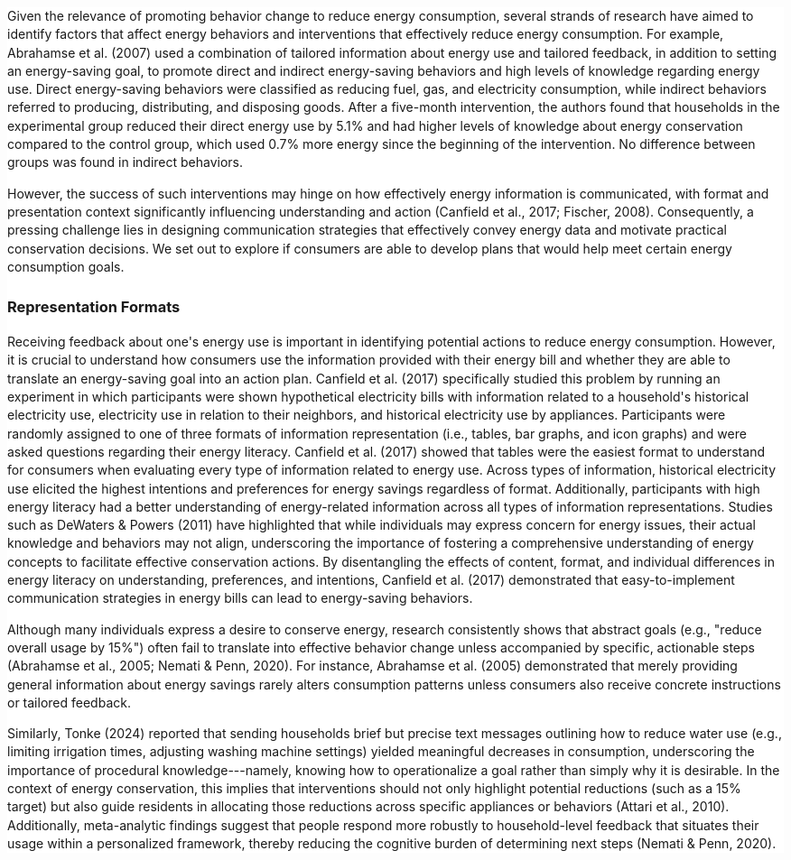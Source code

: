 Given the relevance of promoting behavior change to reduce energy consumption, several strands of research have aimed to identify factors that affect energy behaviors and interventions that effectively reduce energy consumption. For example, Abrahamse et al. (2007) used a combination of tailored information about energy use and tailored feedback, in addition to setting an energy-saving goal, to promote direct and indirect energy-saving behaviors and high levels of knowledge regarding energy use. Direct energy-saving behaviors were classified as reducing fuel, gas, and electricity consumption, while indirect behaviors referred to producing, distributing, and disposing goods. After a five-month intervention, the authors found that households in the experimental group reduced their direct energy use by 5.1% and had higher levels of knowledge about energy conservation compared to the control group, which used 0.7% more energy since the beginning of the intervention. No difference between groups was found in indirect behaviors.

However, the success of such interventions may hinge on how effectively energy information is communicated, with format and presentation context significantly influencing understanding and action (Canfield et al., 2017; Fischer, 2008). Consequently, a pressing challenge lies in designing communication strategies that effectively convey energy data and motivate practical conservation decisions. We set out to explore if consumers are able to develop plans that would help meet certain energy consumption goals.

### Representation Formats

Receiving feedback about one's energy use is important in identifying potential actions to reduce energy consumption. However, it is crucial to understand how consumers use the information provided with their energy bill and whether they are able to translate an energy-saving goal into an action plan. Canfield et al. (2017) specifically studied this problem by running an experiment in which participants were shown hypothetical electricity bills with information related to a household's historical electricity use, electricity use in relation to their neighbors, and historical electricity use by appliances. Participants were randomly assigned to one of three formats of information representation (i.e., tables, bar graphs, and icon graphs) and were asked questions regarding their energy literacy. Canfield et al. (2017) showed that tables were the easiest format to understand for consumers when evaluating every type of information related to energy use. Across types of information, historical electricity use elicited the highest intentions and preferences for energy savings regardless of format. Additionally, participants with high energy literacy had a better understanding of energy-related information across all types of information representations. Studies such as DeWaters & Powers (2011) have highlighted that while individuals may express concern for energy issues, their actual knowledge and behaviors may not align, underscoring the importance of fostering a comprehensive understanding of energy concepts to facilitate effective conservation actions. By disentangling the effects of content, format, and individual differences in energy literacy on understanding, preferences, and intentions, Canfield et al. (2017) demonstrated that easy-to-implement communication strategies in energy bills can lead to energy-saving behaviors.

Although many individuals express a desire to conserve energy, research consistently shows that abstract goals (e.g., "reduce overall usage by 15%") often fail to translate into effective behavior change unless accompanied by specific, actionable steps (Abrahamse et al., 2005; Nemati & Penn, 2020). For instance, Abrahamse et al. (2005) demonstrated that merely providing general information about energy savings rarely alters consumption patterns unless consumers also receive concrete instructions or tailored feedback.

Similarly, Tonke (2024) reported that sending households brief but precise text messages outlining how to reduce water use (e.g., limiting irrigation times, adjusting washing machine settings) yielded meaningful decreases in consumption, underscoring the importance of procedural knowledge---namely, knowing how to operationalize a goal rather than simply why it is desirable. In the context of energy conservation, this implies that interventions should not only highlight potential reductions (such as a 15% target) but also guide residents in allocating those reductions across specific appliances or behaviors (Attari et al., 2010). Additionally, meta-analytic findings suggest that people respond more robustly to household-level feedback that situates their usage within a personalized framework, thereby reducing the cognitive burden of determining next steps (Nemati & Penn, 2020).
